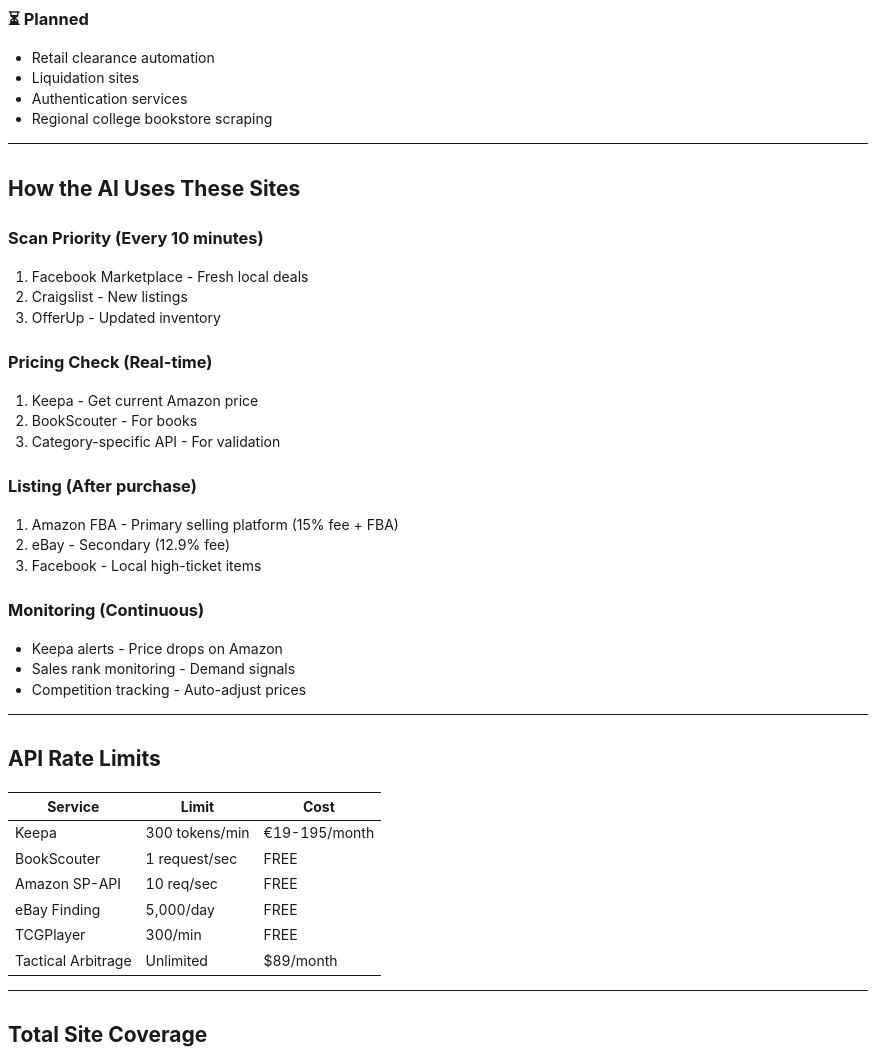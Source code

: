 ### ⏳ Planned
- Retail clearance automation
- Liquidation sites
- Authentication services
- Regional college bookstore scraping

---

## How the AI Uses These Sites

### Scan Priority (Every 10 minutes)
1. Facebook Marketplace - Fresh local deals
2. Craigslist - New listings
3. OfferUp - Updated inventory

### Pricing Check (Real-time)
1. Keepa - Get current Amazon price
2. BookScouter - For books
3. Category-specific API - For validation

### Listing (After purchase)
1. Amazon FBA - Primary selling platform (15% fee + FBA)
2. eBay - Secondary (12.9% fee)
3. Facebook - Local high-ticket items

### Monitoring (Continuous)
- Keepa alerts - Price drops on Amazon
- Sales rank monitoring - Demand signals
- Competition tracking - Auto-adjust prices

---

## API Rate Limits

| Service | Limit | Cost |
|---------|-------|------|
| Keepa | 300 tokens/min | €19-195/month |
| BookScouter | 1 request/sec | FREE |
| Amazon SP-API | 10 req/sec | FREE |
| eBay Finding | 5,000/day | FREE |
| TCGPlayer | 300/min | FREE |
| Tactical Arbitrage | Unlimited | $89/month |

---

## Total Site Coverage
